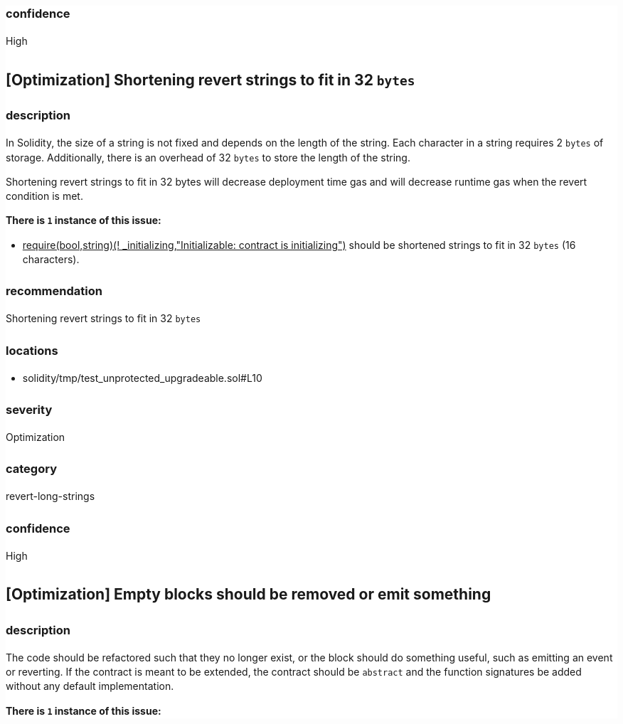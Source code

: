 ### confidence
High

## [Optimization] Shortening revert strings to fit in 32 `bytes`

### description

In Solidity, the size of a string is not fixed and depends on the length of the string. 
Each character in a string requires 2 `bytes` of storage. 
Additionally, there is an overhead of 32 `bytes` to store the length of the string.

Shortening revert strings to fit in 32 bytes will decrease deployment time gas 
and will decrease runtime gas when the revert condition is met.


**There is `1` instance of this issue:**

- [require(bool,string)(! _initializing,"Initializable: contract is initializing")](solidity/tmp/test_unprotected_upgradeable.sol#L10) should be shortened strings to fit in 32 `bytes` (16 characters).


### recommendation

Shortening revert strings to fit in 32 `bytes`


### locations
- solidity/tmp/test_unprotected_upgradeable.sol#L10

### severity
Optimization

### category
revert-long-strings

### confidence
High

## [Optimization] Empty blocks should be removed or emit something

### description

The code should be refactored such that they no longer exist, or the block should do 
something useful, such as emitting an event or reverting. 
If the contract is meant to be extended, the contract should be `abstract` and the function 
signatures be added without any default implementation.


**There is `1` instance of this issue:**
